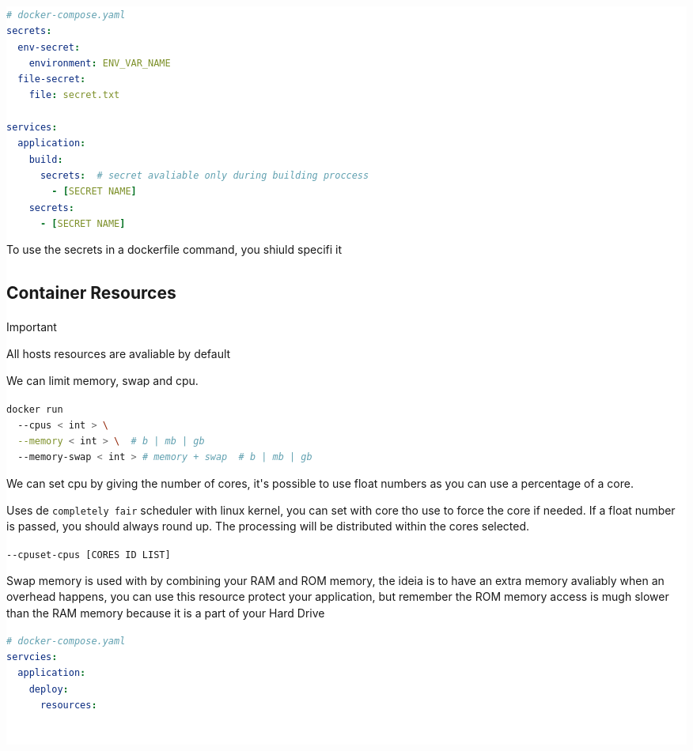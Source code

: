 ```yaml
# docker-compose.yaml
secrets:
  env-secret:
    environment: ENV_VAR_NAME
  file-secret:
    file: secret.txt

services:
  application:
    build:
      secrets:  # secret avaliable only during building proccess
        - [SECRET NAME]
    secrets:
      - [SECRET NAME]
```

To use the secrets in a dockerfile command, you shiuld specifi it

```dockerfile

```

## Container Resources

> [!IMPORTANT]
> All hosts resources are avaliable by default

We can limit memory, swap and cpu.

```bash
docker run
  --cpus < int > \
  --memory < int > \  # b | mb | gb 
  --memory-swap < int > # memory + swap  # b | mb | gb 
```

We can set cpu by giving the number of cores, it's possible to use float numbers
as you can use a percentage of a core.

Uses de ``completely fair`` scheduler with linux kernel, you can set with core tho use
to force the core if needed. If a float number is passed, you should always round up.
The processing will be distributed within the cores selected.

```bash
--cpuset-cpus [CORES ID LIST]
```

Swap memory is used with by combining your RAM and ROM memory, the ideia is to have an
extra memory avaliably when an overhead happens, you can use  this resource protect
your application, but remember the ROM memory access is mugh slower than the RAM memory
because it is a part of your Hard Drive

```yaml
# docker-compose.yaml
servcies:
  application:
    deploy:
      resources:

     
```
